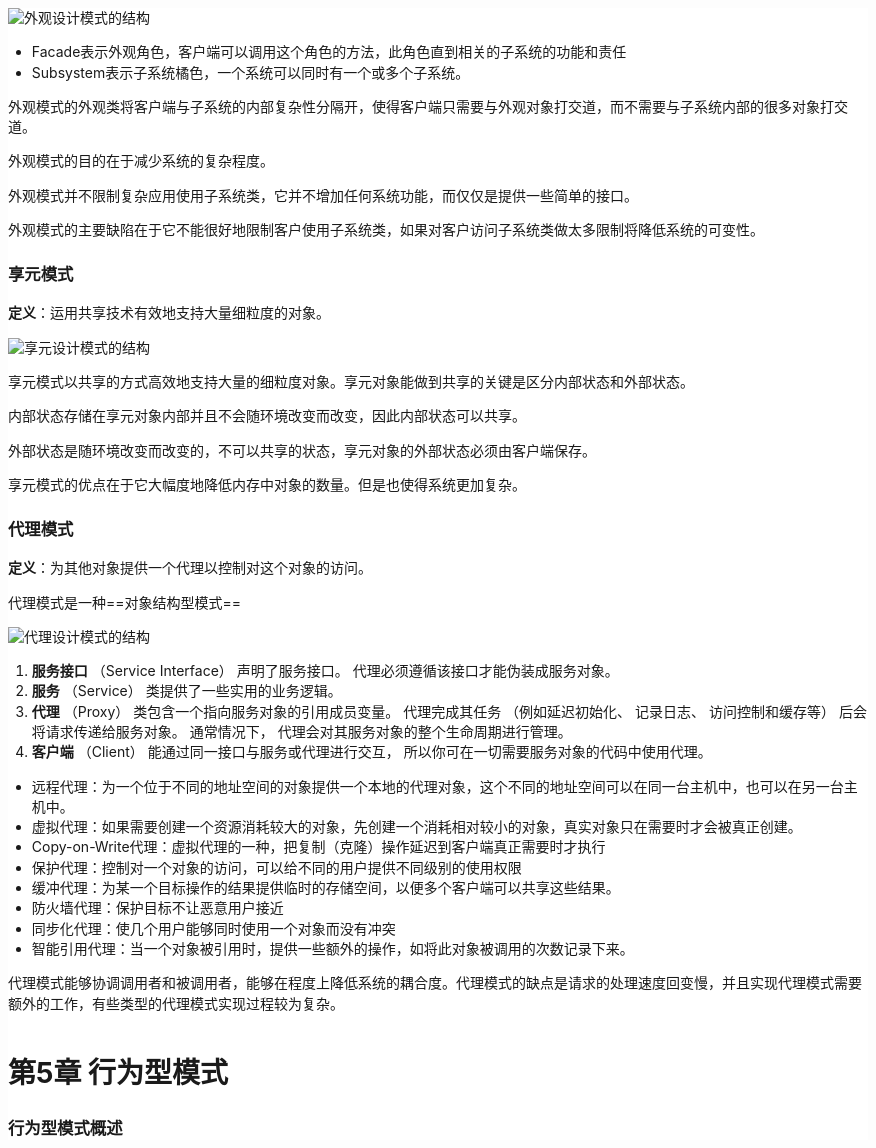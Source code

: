 ![外观设计模式的结构](https://refactoringguru.cn/images/patterns/diagrams/facade/structure-indexed.png)

- Facade表示外观角色，客户端可以调用这个角色的方法，此角色直到相关的子系统的功能和责任
- Subsystem表示子系统橘色，一个系统可以同时有一个或多个子系统。

外观模式的外观类将客户端与子系统的内部复杂性分隔开，使得客户端只需要与外观对象打交道，而不需要与子系统内部的很多对象打交道。

外观模式的目的在于减少系统的复杂程度。

外观模式并不限制复杂应用使用子系统类，它并不增加任何系统功能，而仅仅是提供一些简单的接口。

外观模式的主要缺陷在于它不能很好地限制客户使用子系统类，如果对客户访问子系统类做太多限制将降低系统的可变性。

### 享元模式

**定义**：运用共享技术有效地支持大量细粒度的对象。

![享元设计模式的结构](https://refactoringguru.cn/images/patterns/diagrams/flyweight/structure-indexed.png)

享元模式以共享的方式高效地支持大量的细粒度对象。享元对象能做到共享的关键是区分内部状态和外部状态。

内部状态存储在享元对象内部并且不会随环境改变而改变，因此内部状态可以共享。

外部状态是随环境改变而改变的，不可以共享的状态，享元对象的外部状态必须由客户端保存。

享元模式的优点在于它大幅度地降低内存中对象的数量。但是也使得系统更加复杂。

### 代理模式

**定义**：为其他对象提供一个代理以控制对这个对象的访问。

代理模式是一种==对象结构型模式==

![代理设计模式的结构](https://refactoringguru.cn/images/patterns/diagrams/proxy/structure-indexed.png)

1. **服务接口** （Service Interface） 声明了服务接口。 代理必须遵循该接口才能伪装成服务对象。
2. **服务** （Service） 类提供了一些实用的业务逻辑。
3. **代理** （Proxy） 类包含一个指向服务对象的引用成员变量。 代理完成其任务 （例如延迟初始化、 记录日志、 访问控制和缓存等） 后会将请求传递给服务对象。 通常情况下， 代理会对其服务对象的整个生命周期进行管理。
4. **客户端** （Client） 能通过同一接口与服务或代理进行交互， 所以你可在一切需要服务对象的代码中使用代理。

- 远程代理：为一个位于不同的地址空间的对象提供一个本地的代理对象，这个不同的地址空间可以在同一台主机中，也可以在另一台主机中。
- 虚拟代理：如果需要创建一个资源消耗较大的对象，先创建一个消耗相对较小的对象，真实对象只在需要时才会被真正创建。
- Copy-on-Write代理：虚拟代理的一种，把复制（克隆）操作延迟到客户端真正需要时才执行
- 保护代理：控制对一个对象的访问，可以给不同的用户提供不同级别的使用权限
- 缓冲代理：为某一个目标操作的结果提供临时的存储空间，以便多个客户端可以共享这些结果。
- 防火墙代理：保护目标不让恶意用户接近
- 同步化代理：使几个用户能够同时使用一个对象而没有冲突
- 智能引用代理：当一个对象被引用时，提供一些额外的操作，如将此对象被调用的次数记录下来。

代理模式能够协调调用者和被调用者，能够在程度上降低系统的耦合度。代理模式的缺点是请求的处理速度回变慢，并且实现代理模式需要额外的工作，有些类型的代理模式实现过程较为复杂。

# 第5章 行为型模式

### 行为型模式概述
